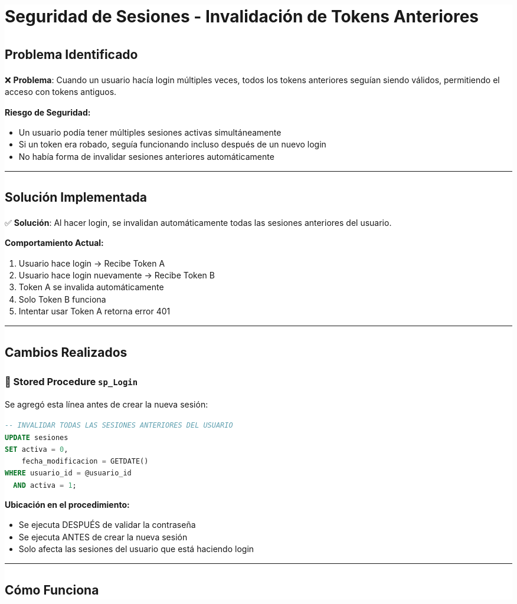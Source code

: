 # Seguridad de Sesiones - Invalidación de Tokens Anteriores

## Problema Identificado

❌ **Problema**: Cuando un usuario hacía login múltiples veces, todos los tokens anteriores seguían siendo válidos, permitiendo el acceso con tokens antiguos.

**Riesgo de Seguridad:**
- Un usuario podía tener múltiples sesiones activas simultáneamente
- Si un token era robado, seguía funcionando incluso después de un nuevo login
- No había forma de invalidar sesiones anteriores automáticamente

---

## Solución Implementada

✅ **Solución**: Al hacer login, se invalidan automáticamente todas las sesiones anteriores del usuario.

**Comportamiento Actual:**
1. Usuario hace login → Recibe Token A
2. Usuario hace login nuevamente → Recibe Token B
3. Token A se invalida automáticamente
4. Solo Token B funciona
5. Intentar usar Token A retorna error 401

---

## Cambios Realizados

### 📝 Stored Procedure `sp_Login`

Se agregó esta línea antes de crear la nueva sesión:

```sql
-- INVALIDAR TODAS LAS SESIONES ANTERIORES DEL USUARIO
UPDATE sesiones 
SET activa = 0,
    fecha_modificacion = GETDATE()
WHERE usuario_id = @usuario_id 
  AND activa = 1;
```

**Ubicación en el procedimiento:**
- Se ejecuta DESPUÉS de validar la contraseña
- Se ejecuta ANTES de crear la nueva sesión
- Solo afecta las sesiones del usuario que está haciendo login

---

## Cómo Funciona
